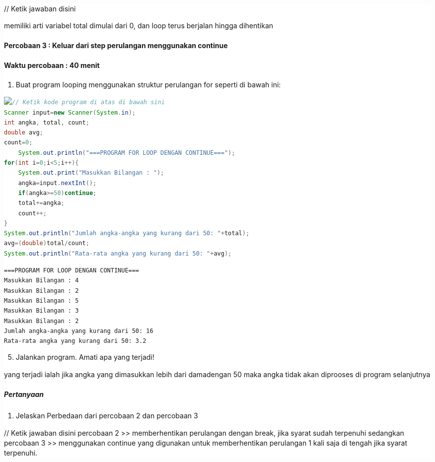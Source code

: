 
// Ketik jawaban disini

memiliki arti variabel total dimulai dari 0, dan loop terus berjalan hingga dihentikan

#### Percobaan 3 : Keluar dari step perulangan menggunakan continue

#### Waktu percobaan : 40 menit

1. Buat program looping menggunakan struktur perulangan for seperti di bawah ini: 
<p align="left">
    <img src="images/forContinue.jpg" align="left">
    </p>



```Java
// Ketik kode program di atas di bawah sini
Scanner input=new Scanner(System.in);
int angka, total, count;
double avg;
count=0;
    System.out.println("===PROGRAM FOR LOOP DENGAN CONTINUE===");
for(int i=0;i<5;i++){
    System.out.print("Masukkan Bilangan : ");
    angka=input.nextInt();
    if(angka>=50)continue;
    total+=angka;
    count++;
}
System.out.println("Jumlah angka-angka yang kurang dari 50: "+total);
avg=(double)total/count;
System.out.println("Rata-rata angka yang kurang dari 50: "+avg);
```

    ===PROGRAM FOR LOOP DENGAN CONTINUE===
    Masukkan Bilangan : 4
    Masukkan Bilangan : 2
    Masukkan Bilangan : 5
    Masukkan Bilangan : 3
    Masukkan Bilangan : 2
    Jumlah angka-angka yang kurang dari 50: 16
    Rata-rata angka yang kurang dari 50: 3.2


5. Jalankan program. Amati apa yang terjadi!

yang terjadi ialah jika angka yang dimasukkan lebih dari damadengan 50 maka angka tidak akan diprooses di program selanjutnya

##### Pertanyaan
1. Jelaskan Perbedaan dari percobaan 2 dan percobaan 3

// Ketik jawaban disini
percobaan 2 >> memberhentikan perulangan dengan break, jika syarat sudah terpenuhi sedangkan 
percobaan 3 >> menggunakan continue yang digunakan untuk memberhentikan perulangan 1 kali saja di tengah jika syarat terpenuhi.
